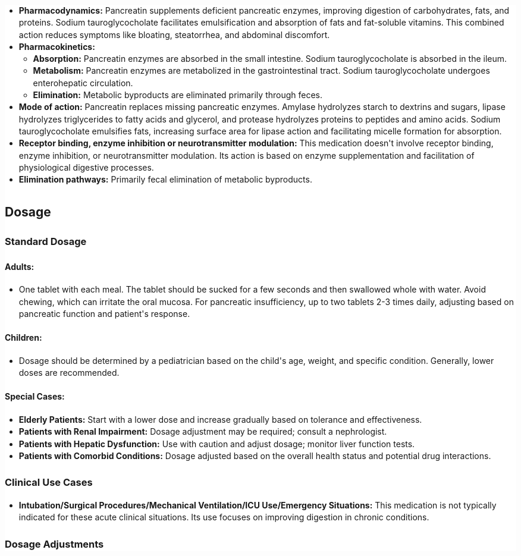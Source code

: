 - **Pharmacodynamics:** Pancreatin supplements deficient pancreatic enzymes, improving digestion of carbohydrates, fats, and proteins. Sodium tauroglycocholate facilitates emulsification and absorption of fats and fat-soluble vitamins. This combined action reduces symptoms like bloating, steatorrhea, and abdominal discomfort.
- **Pharmacokinetics:**
    - **Absorption:** Pancreatin enzymes are absorbed in the small intestine. Sodium tauroglycocholate is absorbed in the ileum.
    - **Metabolism:** Pancreatin enzymes are metabolized in the gastrointestinal tract. Sodium tauroglycocholate undergoes enterohepatic circulation.
    - **Elimination:**  Metabolic byproducts are eliminated primarily through feces.
- **Mode of action:** Pancreatin replaces missing pancreatic enzymes. Amylase hydrolyzes starch to dextrins and sugars, lipase hydrolyzes triglycerides to fatty acids and glycerol, and protease hydrolyzes proteins to peptides and amino acids. Sodium tauroglycocholate emulsifies fats, increasing surface area for lipase action and facilitating micelle formation for absorption.
- **Receptor binding, enzyme inhibition or neurotransmitter modulation:**  This medication doesn't involve receptor binding, enzyme inhibition, or neurotransmitter modulation.  Its action is based on enzyme supplementation and facilitation of physiological digestive processes.
- **Elimination pathways:** Primarily fecal elimination of metabolic byproducts.

## **Dosage**

### **Standard Dosage**

#### **Adults:**

- One tablet with each meal. The tablet should be sucked for a few seconds and then swallowed whole with water.  Avoid chewing, which can irritate the oral mucosa.  For pancreatic insufficiency, up to two tablets 2-3 times daily, adjusting based on pancreatic function and patient's response.

#### **Children:**

- Dosage should be determined by a pediatrician based on the child's age, weight, and specific condition. Generally, lower doses are recommended.

#### **Special Cases:**

- **Elderly Patients:** Start with a lower dose and increase gradually based on tolerance and effectiveness.
- **Patients with Renal Impairment:** Dosage adjustment may be required; consult a nephrologist.
- **Patients with Hepatic Dysfunction:** Use with caution and adjust dosage; monitor liver function tests.
- **Patients with Comorbid Conditions:** Dosage adjusted based on the overall health status and potential drug interactions.

### **Clinical Use Cases**

- **Intubation/Surgical Procedures/Mechanical Ventilation/ICU Use/Emergency Situations:** This medication is not typically indicated for these acute clinical situations.  Its use focuses on improving digestion in chronic conditions.


### **Dosage Adjustments**
